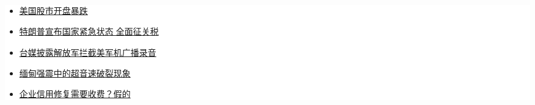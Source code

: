 + [美国股市开盘暴跌](https://www.toutiao.com/trending/7489080165142646282/%3Fcategory_name%3Dtopic_innerflow%26event_type%3Dhot_board%26log_pb%3D%257B%2522category_name%2522%253A%2522topic_innerflow%2522%252C%2522cluster_type%2522%253A%25225%2522%252C%2522enter_from%2522%253A%2522click_category%2522%252C%2522entrance_hotspot%2522%253A%2522outside%2522%252C%2522event_type%2522%253A%2522hot_board%2522%252C%2522hot_board_cluster_id%2522%253A%25227489080165142646282%2522%252C%2522hot_board_impr_id%2522%253A%2522202504040012380284ECD36801C0E2F21E%2522%252C%2522jump_page%2522%253A%2522hot_board_page%2522%252C%2522location%2522%253A%2522news_hot_card%2522%252C%2522page_location%2522%253A%2522hot_board_page%2522%252C%2522rank%2522%253A%25226%2522%252C%2522source%2522%253A%2522trending_tab%2522%252C%2522style_id%2522%253A%252240132%2522%252C%2522title%2522%253A%2522%25E7%25BE%258E%25E5%259B%25BD%25E8%2582%25A1%25E5%25B8%2582%25E5%25BC%2580%25E7%259B%2598%25E6%259A%25B4%25E8%25B7%258C%2522%257D%26rank%3D6%26style_id%3D40132%26topic_id%3D7489080165142646282)

+ [特朗普宣布国家紧急状态 全面征关税](https://www.toutiao.com/trending/7488851917280382502/%3Fcategory_name%3Dtopic_innerflow%26event_type%3Dhot_board%26log_pb%3D%257B%2522category_name%2522%253A%2522topic_innerflow%2522%252C%2522cluster_type%2522%253A%25225%2522%252C%2522enter_from%2522%253A%2522click_category%2522%252C%2522entrance_hotspot%2522%253A%2522outside%2522%252C%2522event_type%2522%253A%2522hot_board%2522%252C%2522hot_board_cluster_id%2522%253A%25227488851917280382502%2522%252C%2522hot_board_impr_id%2522%253A%2522202504040012380284ECD36801C0E2F21E%2522%252C%2522jump_page%2522%253A%2522hot_board_page%2522%252C%2522location%2522%253A%2522news_hot_card%2522%252C%2522page_location%2522%253A%2522hot_board_page%2522%252C%2522rank%2522%253A%25227%2522%252C%2522source%2522%253A%2522trending_tab%2522%252C%2522style_id%2522%253A%252240132%2522%252C%2522title%2522%253A%2522%25E7%2589%25B9%25E6%259C%2597%25E6%2599%25AE%25E5%25AE%25A3%25E5%25B8%2583%25E5%259B%25BD%25E5%25AE%25B6%25E7%25B4%25A7%25E6%2580%25A5%25E7%258A%25B6%25E6%2580%2581%2B%25E5%2585%25A8%25E9%259D%25A2%25E5%25BE%2581%25E5%2585%25B3%25E7%25A8%258E%2522%257D%26rank%3D7%26style_id%3D40132%26topic_id%3D7488851917280382502)

+ [台媒披露解放军拦截美军机广播录音](https://www.toutiao.com/trending/7488927547498201099/%3Fcategory_name%3Dtopic_innerflow%26event_type%3Dhot_board%26log_pb%3D%257B%2522category_name%2522%253A%2522topic_innerflow%2522%252C%2522cluster_type%2522%253A%25226%2522%252C%2522enter_from%2522%253A%2522click_category%2522%252C%2522entrance_hotspot%2522%253A%2522outside%2522%252C%2522event_type%2522%253A%2522hot_board%2522%252C%2522hot_board_cluster_id%2522%253A%25227488927547498201099%2522%252C%2522hot_board_impr_id%2522%253A%2522202504040012380284ECD36801C0E2F21E%2522%252C%2522jump_page%2522%253A%2522hot_board_page%2522%252C%2522location%2522%253A%2522news_hot_card%2522%252C%2522page_location%2522%253A%2522hot_board_page%2522%252C%2522rank%2522%253A%25228%2522%252C%2522source%2522%253A%2522trending_tab%2522%252C%2522style_id%2522%253A%252240132%2522%252C%2522title%2522%253A%2522%25E5%258F%25B0%25E5%25AA%2592%25E6%258A%25AB%25E9%259C%25B2%25E8%25A7%25A3%25E6%2594%25BE%25E5%2586%259B%25E6%258B%25A6%25E6%2588%25AA%25E7%25BE%258E%25E5%2586%259B%25E6%259C%25BA%25E5%25B9%25BF%25E6%2592%25AD%25E5%25BD%2595%25E9%259F%25B3%2522%257D%26rank%3D8%26style_id%3D40132%26topic_id%3D7488927547498201099)

+ [缅甸强震中的超音速破裂现象](https://www.toutiao.com/trending/7489017718717287945/%3Fcategory_name%3Dtopic_innerflow%26event_type%3Dhot_board%26log_pb%3D%257B%2522category_name%2522%253A%2522topic_innerflow%2522%252C%2522cluster_type%2522%253A%252213%2522%252C%2522enter_from%2522%253A%2522click_category%2522%252C%2522entrance_hotspot%2522%253A%2522outside%2522%252C%2522event_type%2522%253A%2522hot_board%2522%252C%2522hot_board_cluster_id%2522%253A%25227489017718717287945%2522%252C%2522hot_board_impr_id%2522%253A%2522202504040012380284ECD36801C0E2F21E%2522%252C%2522jump_page%2522%253A%2522hot_board_page%2522%252C%2522location%2522%253A%2522news_hot_card%2522%252C%2522page_location%2522%253A%2522hot_board_page%2522%252C%2522rank%2522%253A%25229%2522%252C%2522source%2522%253A%2522trending_tab%2522%252C%2522style_id%2522%253A%252240132%2522%252C%2522title%2522%253A%2522%25E7%25BC%2585%25E7%2594%25B8%25E5%25BC%25BA%25E9%259C%2587%25E4%25B8%25AD%25E7%259A%2584%25E8%25B6%2585%25E9%259F%25B3%25E9%2580%259F%25E7%25A0%25B4%25E8%25A3%2582%25E7%258E%25B0%25E8%25B1%25A1%2522%257D%26rank%3D9%26style_id%3D40132%26topic_id%3D7489017718717287945)

+ [企业信用修复需要收费？假的](https://www.toutiao.com/trending/7488748709031837734/%3Fcategory_name%3Dtopic_innerflow%26event_type%3Dhot_board%26log_pb%3D%257B%2522category_name%2522%253A%2522topic_innerflow%2522%252C%2522cluster_type%2522%253A%25222%2522%252C%2522enter_from%2522%253A%2522click_category%2522%252C%2522entrance_hotspot%2522%253A%2522outside%2522%252C%2522event_type%2522%253A%2522hot_board%2522%252C%2522hot_board_cluster_id%2522%253A%25227488748709031837734%2522%252C%2522hot_board_impr_id%2522%253A%2522202504040012380284ECD36801C0E2F21E%2522%252C%2522jump_page%2522%253A%2522hot_board_page%2522%252C%2522location%2522%253A%2522news_hot_card%2522%252C%2522page_location%2522%253A%2522hot_board_page%2522%252C%2522rank%2522%253A%252210%2522%252C%2522source%2522%253A%2522trending_tab%2522%252C%2522style_id%2522%253A%252240132%2522%252C%2522title%2522%253A%2522%25E4%25BC%2581%25E4%25B8%259A%25E4%25BF%25A1%25E7%2594%25A8%25E4%25BF%25AE%25E5%25A4%258D%25E9%259C%2580%25E8%25A6%2581%25E6%2594%25B6%25E8%25B4%25B9%25EF%25BC%259F%25E5%2581%2587%25E7%259A%2584%2522%257D%26rank%3D10%26style_id%3D40132%26topic_id%3D7488748709031837734)

